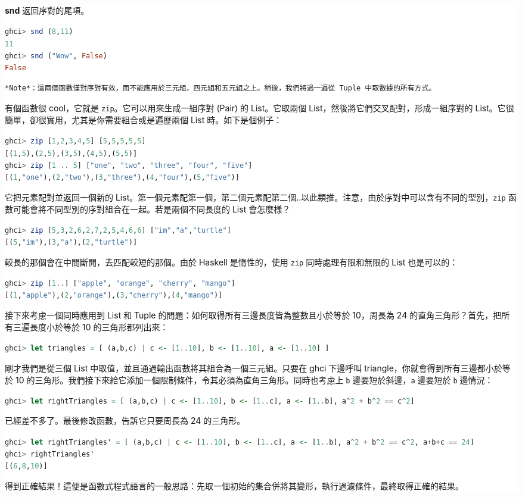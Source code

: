 **snd** 返回序對的尾項。

```haskell
ghci> snd (8,11)
11
ghci> snd ("Wow", False)
False
```

```text
*Note*：這兩個函數僅對序對有效，而不能應用於三元組，四元組和五元組之上。稍後，我們將過一遍從 Tuple 中取數據的所有方式。
```

有個函數很 cool，它就是 `zip`。它可以用來生成一組序對 \(Pair\) 的 List。它取兩個 List，然後將它們交叉配對，形成一組序對的 List。它很簡單，卻很實用，尤其是你需要組合或是遍歷兩個 List 時。如下是個例子：

```haskell
ghci> zip [1,2,3,4,5] [5,5,5,5,5]
[(1,5),(2,5),(3,5),(4,5),(5,5)]
ghci> zip [1 .. 5] ["one", "two", "three", "four", "five"]
[(1,"one"),(2,"two"),(3,"three"),(4,"four"),(5,"five")]
```

它把元素配對並返回一個新的 List。第一個元素配第一個，第二個元素配第二個..以此類推。注意，由於序對中可以含有不同的型別，`zip` 函數可能會將不同型別的序對組合在一起。若是兩個不同長度的 List 會怎麼樣？

```haskell
ghci> zip [5,3,2,6,2,7,2,5,4,6,6] ["im","a","turtle"]
[(5,"im"),(3,"a"),(2,"turtle")]
```

較長的那個會在中間斷開，去匹配較短的那個。由於 Haskell 是惰性的，使用 `zip` 同時處理有限和無限的 List 也是可以的：

```haskell
ghci> zip [1..] ["apple", "orange", "cherry", "mango"]
[(1,"apple"),(2,"orange"),(3,"cherry"),(4,"mango")]
```

接下來考慮一個同時應用到 List 和 Tuple 的問題：如何取得所有三邊長度皆為整數且小於等於 10，周長為 24 的直角三角形？首先，把所有三遍長度小於等於 10 的三角形都列出來：

```haskell
ghci> let triangles = [ (a,b,c) | c <- [1..10], b <- [1..10], a <- [1..10] ]
```

剛才我們是從三個 List 中取值，並且通過輸出函數將其組合為一個三元組。只要在 ghci 下邊呼叫 triangle，你就會得到所有三邊都小於等於 10 的三角形。我們接下來給它添加一個限制條件，令其必須為直角三角形。同時也考慮上 `b` 邊要短於斜邊，`a` 邊要短於 `b` 邊情況：

```haskell
ghci> let rightTriangles = [ (a,b,c) | c <- [1..10], b <- [1..c], a <- [1..b], a^2 + b^2 == c^2]
```

已經差不多了。最後修改函數，告訴它只要周長為 24 的三角形。

```haskell
ghci> let rightTriangles' = [ (a,b,c) | c <- [1..10], b <- [1..c], a <- [1..b], a^2 + b^2 == c^2, a+b+c == 24]
ghci> rightTriangles'
[(6,8,10)]
```

得到正確結果！這便是函數式程式語言的一般思路：先取一個初始的集合併將其變形，執行過濾條件，最終取得正確的結果。

